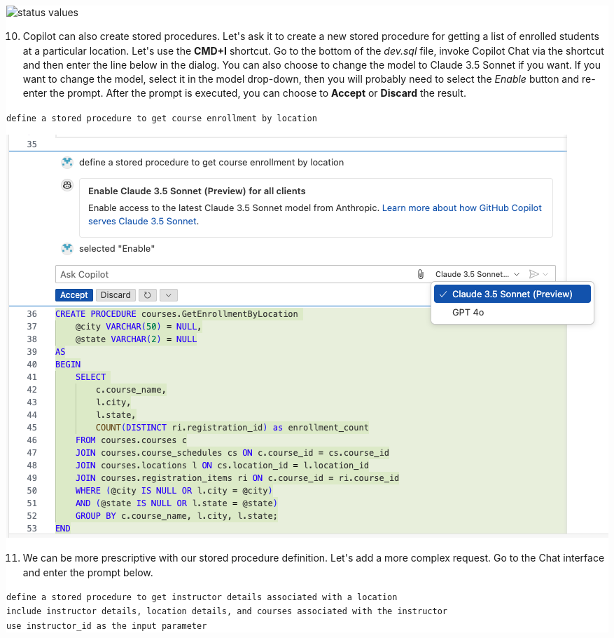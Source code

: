 ![status values](./images/cdd99.png?raw=true "status values") 

10. Copilot can also create stored procedures. Let's ask it to create a new stored procedure for getting a list of enrolled students at a particular location. Let's use the **CMD+I** shortcut. Go to the bottom of the *dev.sql* file, invoke Copilot Chat via the shortcut and then enter the line below in the dialog. You can also choose to change the model to Claude 3.5 Sonnet if you want. If you want to change the model, select it in the model drop-down, then you will probably need to select the *Enable* button and re-enter the prompt.  After the prompt is executed, you can choose to **Accept** or **Discard** the result.

```
define a stored procedure to get course enrollment by location
```
![prompt for stored procedure](./images/cdd182.png?raw=true "prompt for stored procedure") 
  
11. We can be more prescriptive with our stored procedure definition.  Let's add a more complex request. Go to the Chat interface and enter the prompt below.

```
define a stored procedure to get instructor details associated with a location
include instructor details, location details, and courses associated with the instructor
use instructor_id as the input parameter
```
